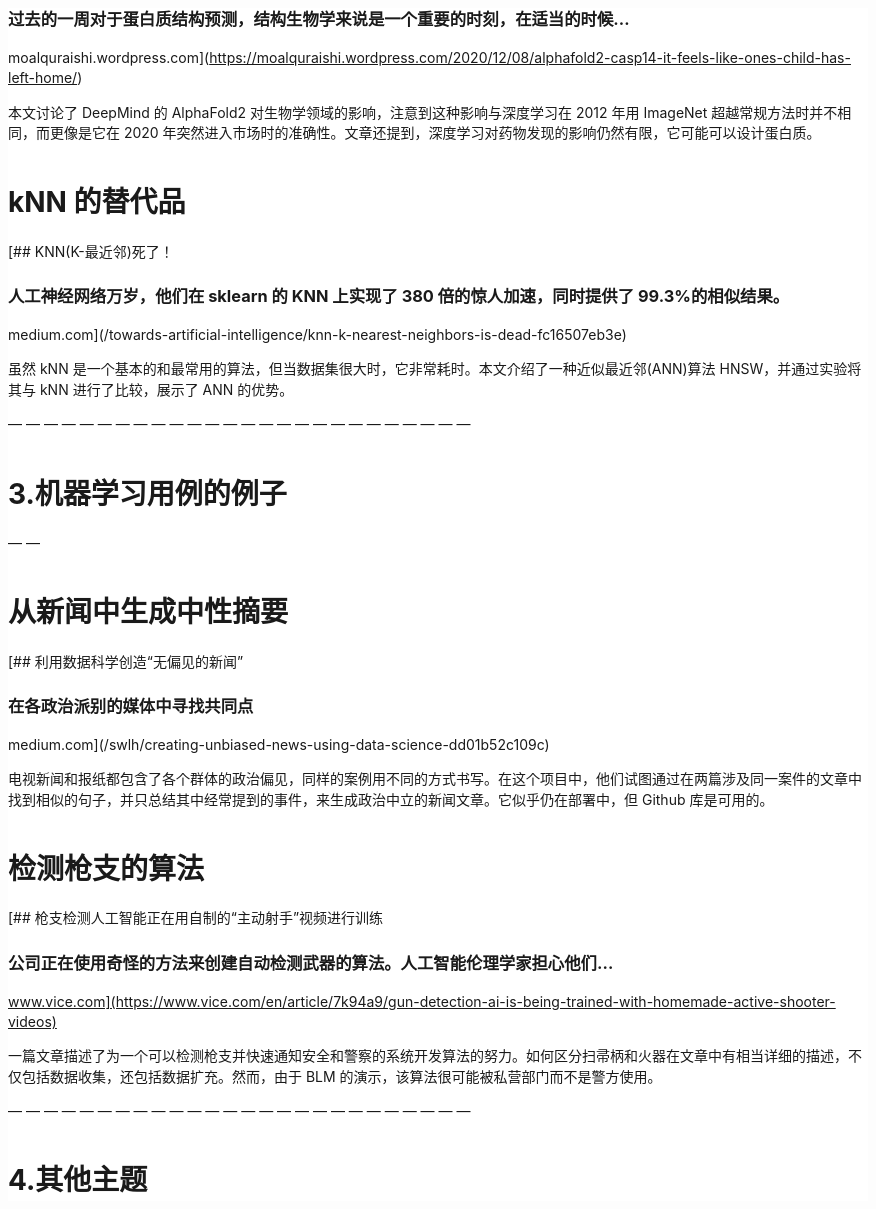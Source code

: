 ### 过去的一周对于蛋白质结构预测，结构生物学来说是一个重要的时刻，在适当的时候…

moalquraishi.wordpress.com](https://moalquraishi.wordpress.com/2020/12/08/alphafold2-casp14-it-feels-like-ones-child-has-left-home/) 

本文讨论了 DeepMind 的 AlphaFold2 对生物学领域的影响，注意到这种影响与深度学习在 2012 年用 ImageNet 超越常规方法时并不相同，而更像是它在 2020 年突然进入市场时的准确性。文章还提到，深度学习对药物发现的影响仍然有限，它可能可以设计蛋白质。

# kNN 的替代品

[](/towards-artificial-intelligence/knn-k-nearest-neighbors-is-dead-fc16507eb3e) [## KNN(K-最近邻)死了！

### 人工神经网络万岁，他们在 sklearn 的 KNN 上实现了 380 倍的惊人加速，同时提供了 99.3%的相似结果。

medium.com](/towards-artificial-intelligence/knn-k-nearest-neighbors-is-dead-fc16507eb3e) 

虽然 kNN 是一个基本的和最常用的算法，但当数据集很大时，它非常耗时。本文介绍了一种近似最近邻(ANN)算法 HNSW，并通过实验将其与 kNN 进行了比较，展示了 ANN 的优势。

— — — — — — — — — — — — — — — — — — — — — — — — — —

# 3.机器学习用例的例子

— —

# 从新闻中生成中性摘要

[](/swlh/creating-unbiased-news-using-data-science-dd01b52c109c) [## 利用数据科学创造“无偏见的新闻”

### 在各政治派别的媒体中寻找共同点

medium.com](/swlh/creating-unbiased-news-using-data-science-dd01b52c109c) 

电视新闻和报纸都包含了各个群体的政治偏见，同样的案例用不同的方式书写。在这个项目中，他们试图通过在两篇涉及同一案件的文章中找到相似的句子，并只总结其中经常提到的事件，来生成政治中立的新闻文章。它似乎仍在部署中，但 Github 库是可用的。

# 检测枪支的算法

[](https://www.vice.com/en/article/7k94a9/gun-detection-ai-is-being-trained-with-homemade-active-shooter-videos) [## 枪支检测人工智能正在用自制的“主动射手”视频进行训练

### 公司正在使用奇怪的方法来创建自动检测武器的算法。人工智能伦理学家担心他们…

www.vice.com](https://www.vice.com/en/article/7k94a9/gun-detection-ai-is-being-trained-with-homemade-active-shooter-videos) 

一篇文章描述了为一个可以检测枪支并快速通知安全和警察的系统开发算法的努力。如何区分扫帚柄和火器在文章中有相当详细的描述，不仅包括数据收集，还包括数据扩充。然而，由于 BLM 的演示，该算法很可能被私营部门而不是警方使用。

— — — — — — — — — — — — — — — — — — — — — — — — — —

# 4.其他主题
